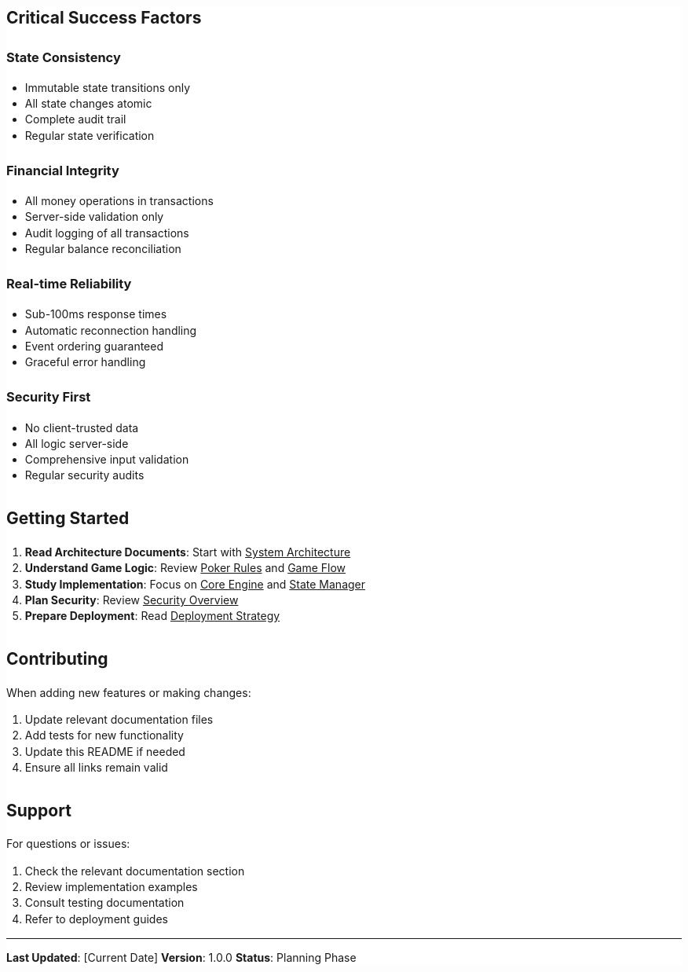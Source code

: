 ## Critical Success Factors

### State Consistency
- Immutable state transitions only
- All state changes atomic
- Complete audit trail
- Regular state verification

### Financial Integrity
- All money operations in transactions
- Server-side validation only
- Audit logging of all transactions
- Regular balance reconciliation

### Real-time Reliability
- Sub-100ms response times
- Automatic reconnection handling
- Event ordering guaranteed
- Graceful error handling

### Security First
- No client-trusted data
- All logic server-side
- Comprehensive input validation
- Regular security audits

## Getting Started

1. **Read Architecture Documents**: Start with [System Architecture](./architecture/system-architecture.md)
2. **Understand Game Logic**: Review [Poker Rules](./game-logic/poker-rules.md) and [Game Flow](./game-logic/game-flow.md)
3. **Study Implementation**: Focus on [Core Engine](./implementation/core-engine.md) and [State Manager](./implementation/state-manager.md)
4. **Plan Security**: Review [Security Overview](./security/security-overview.md)
5. **Prepare Deployment**: Read [Deployment Strategy](./deployment/deployment-strategy.md)

## Contributing

When adding new features or making changes:
1. Update relevant documentation files
2. Add tests for new functionality
3. Update this README if needed
4. Ensure all links remain valid

## Support

For questions or issues:
1. Check the relevant documentation section
2. Review implementation examples
3. Consult testing documentation
4. Refer to deployment guides

---

**Last Updated**: [Current Date]
**Version**: 1.0.0
**Status**: Planning Phase 